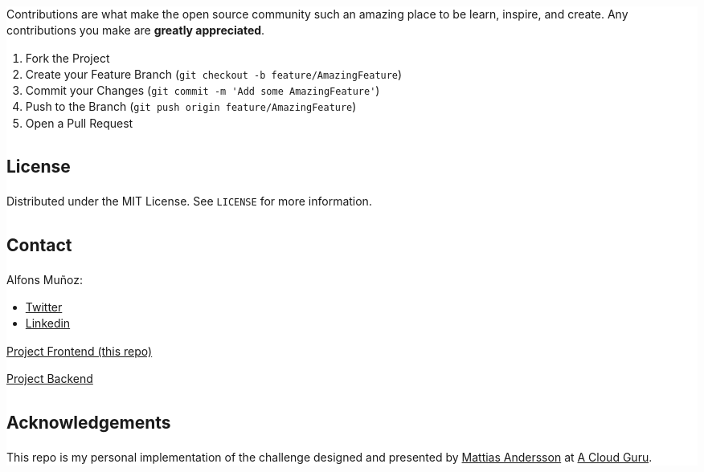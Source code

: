 Contributions are what make the open source community such an amazing place to be learn, inspire, and create. Any contributions you make are **greatly appreciated**.

1. Fork the Project
2. Create your Feature Branch (`git checkout -b feature/AmazingFeature`)
3. Commit your Changes (`git commit -m 'Add some AmazingFeature'`)
4. Push to the Branch (`git push origin feature/AmazingFeature`)
5. Open a Pull Request

## License

Distributed under the MIT License. See `LICENSE` for more information.

## Contact

Alfons Muñoz:
* [Twitter](https://twitter.com/alfons_mr)
* [Linkedin](https://www.linkedin.com/in/alfonsmr/)

[Project Frontend (this repo)](https://github.com/alfonsmr/gcp-resume-challenge-frontend)

[Project Backend](https://github.com/alfonsmr/gcp-resume-challenge-backend)

## Acknowledgements

This repo is my personal implementation of the challenge designed and presented by [Mattias Andersson](https://twitter.com/MattiasEh) at [A Cloud Guru](https://acloudguru.com/).



[contributors-shield]: https://img.shields.io/github/contributors/alfonsmr/gcp-resume-challenge-frontend
[contributors-url]: https://github.com/alfonsmr/gcp-resume-challenge-frontend/graphs/contributors
[forks-shield]: https://img.shields.io/github/forks/alfonsmr/gcp-resume-challenge-frontend
[forks-url]: https://github.com/alfonsmr/gcp-resume-challenge-frontend/network/members
[stars-shield]: https://img.shields.io/github/stars/alfonsmr/gcp-resume-challenge-frontend
[stars-url]: https://github.com/alfonsmr/gcp-resume-challenge-frontend/stargazers
[issues-shield]: https://img.shields.io/github/issues/alfonsmr/gcp-resume-challenge-frontend
[issues-url]: https://github.com/alfonsmr/gcp-resume-challenge-frontend/issues
[license-shield]: https://img.shields.io/github/license/alfonsmr/gcp-resume-challenge-frontend
[license-url]: https://github.com/alfonsmr/gcp-resume-challenge-frontend/blob/master/LICENSE
[linkedin-shield]: https://img.shields.io/badge/-LinkedIn-black.svg?style=for-the-badge&logo=linkedin&colorB=555
[linkedin-url]: https://linkedin.com/in/alfonsmr